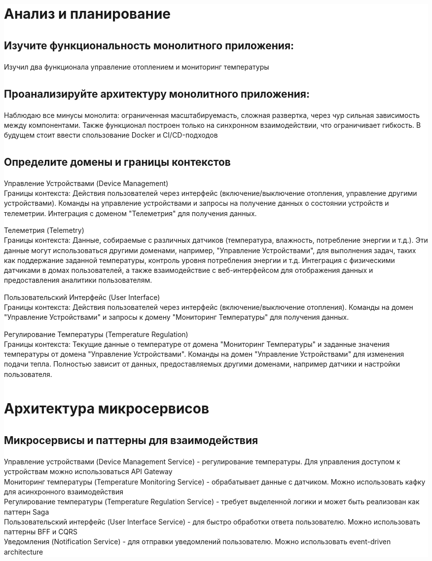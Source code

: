 # Анализ и планирование

## Изучите функциональность монолитного приложения:

Изучил два функционала управление отоплением и мониторинг температуры

## Проанализируйте архитектуру монолитного приложения:
Наблюдаю все минусы монолита: ограниченная масштабируемасть, сложная развертка, через чур сильная зависимость между компонентами. Также функционал построен только на синхронном взаимодействии, что ограничивает гибкость. В будущем стоит ввести спользование Docker и CI/CD-подходов

## Определите домены и границы контекстов
Управление Устройствами (Device Management)<br/>
Границы контекста: Действия пользователей через интерфейс (включение/выключение отопления, управление другими устройствами). Команды на управление устройствами и запросы на получение данных о состоянии устройств и телеметрии. Интеграция с доменом "Телеметрия" для получения данных.

Телеметрия (Telemetry)<br/> 
Границы контекста: Данные, собираемые с различных датчиков (температура, влажность, потребление энергии и т.д.). Эти данные могут использоваться другими доменами, например, "Управление Устройствами", для выполнения задач, таких как поддержание заданной температуры, контроль уровня потребления энергии и т.д. Интеграция с физическими датчиками в домах пользователей, а также взаимодействие с веб-интерфейсом для отображения данных и предоставления аналитики пользователям.

Пользовательский Интерфейс (User Interface)<br/>
Границы контекста: Действия пользователей через интерфейс (включение/выключение отопления). Команды на домен "Управление Устройствами" и запросы к домену "Мониторинг Температуры" для получения данных.

Регулирование Температуры (Temperature Regulation)<br/>
Границы контекста: Текущие данные о температуре от домена "Мониторинг Температуры" и заданные значения температуры от домена "Управление Устройствами". Команды на домен "Управление Устройствами" для изменения подачи тепла. Полностью зависит от данных, предоставляемых другими доменами, например датчики и настройки пользователя.

# Архитектура микросервисов

## Микросервисы и паттерны для взаимодействия
Управление устройствами (Device Management Service) - регулирование температуры. Для управления доступом к устройствам можно использоваться API Gateway<br/>
Мониторинг температуры (Temperature Monitoring Service) - обрабатывает данные с датчиком. Можно использовать кафку для асинхронного взаимодействия<br/>
Регулирование температуры (Temperature Regulation Service) - требует выделенной логики и может быть реализован как паттерн Saga<br/>
Пользовательский интерфейс (User Interface Service) - для быстро обработки ответа пользователю. Можно использовать паттерны BFF и CQRS<br/>
Уведомления (Notification Service) - для отправки уведомлений пользователю. Можно использовать event-driven architecture
